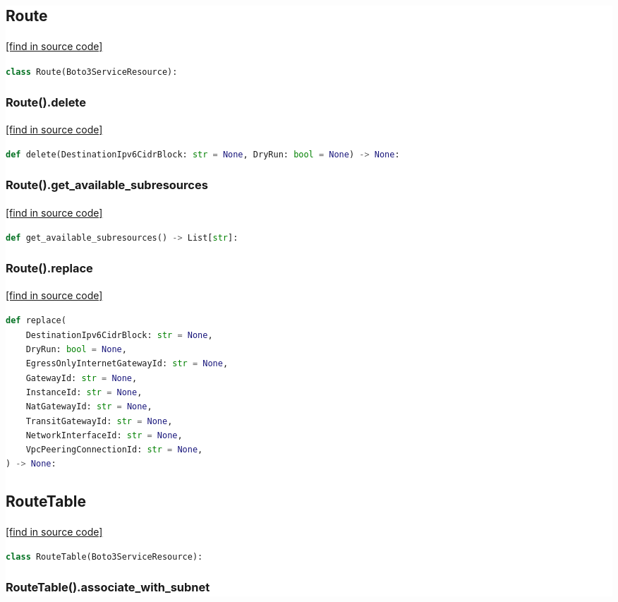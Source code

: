 ## Route

[[find in source code]](https://github.com/vemel/mypy_boto3/blob/master/mypy_boto3_output/mypy_boto3/ec2/service_resource.py#L1024)

```python
class Route(Boto3ServiceResource):
```

### Route().delete

[[find in source code]](https://github.com/vemel/mypy_boto3/blob/master/mypy_boto3_output/mypy_boto3/ec2/service_resource.py#L1041)

```python
def delete(DestinationIpv6CidrBlock: str = None, DryRun: bool = None) -> None:
```

### Route().get_available_subresources

[[find in source code]](https://github.com/vemel/mypy_boto3/blob/master/mypy_boto3_output/mypy_boto3/ec2/service_resource.py#L1045)

```python
def get_available_subresources() -> List[str]:
```

### Route().replace

[[find in source code]](https://github.com/vemel/mypy_boto3/blob/master/mypy_boto3_output/mypy_boto3/ec2/service_resource.py#L1049)

```python
def replace(
    DestinationIpv6CidrBlock: str = None,
    DryRun: bool = None,
    EgressOnlyInternetGatewayId: str = None,
    GatewayId: str = None,
    InstanceId: str = None,
    NatGatewayId: str = None,
    TransitGatewayId: str = None,
    NetworkInterfaceId: str = None,
    VpcPeeringConnectionId: str = None,
) -> None:
```

## RouteTable

[[find in source code]](https://github.com/vemel/mypy_boto3/blob/master/mypy_boto3_output/mypy_boto3/ec2/service_resource.py#L1064)

```python
class RouteTable(Boto3ServiceResource):
```

### RouteTable().associate_with_subnet
